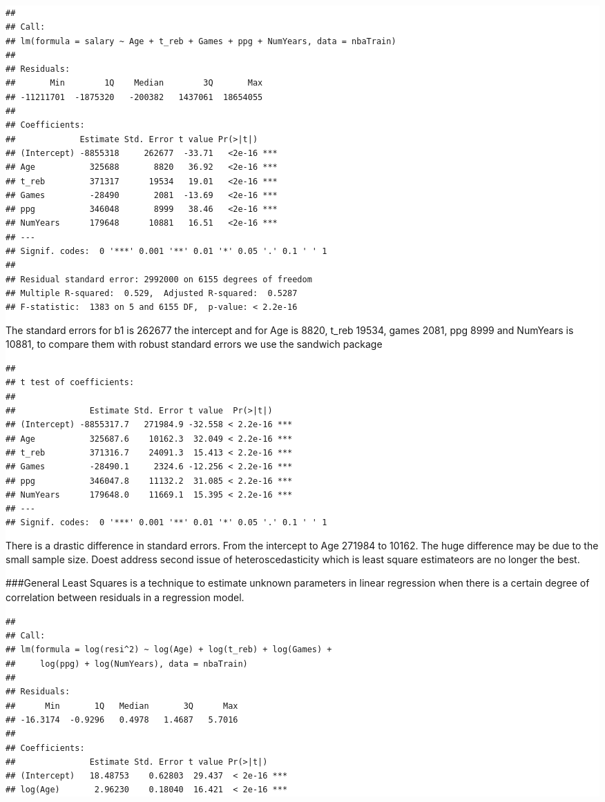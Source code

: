 
```
## 
## Call:
## lm(formula = salary ~ Age + t_reb + Games + ppg + NumYears, data = nbaTrain)
## 
## Residuals:
##       Min        1Q    Median        3Q       Max 
## -11211701  -1875320   -200382   1437061  18654055 
## 
## Coefficients:
##             Estimate Std. Error t value Pr(>|t|)    
## (Intercept) -8855318     262677  -33.71   <2e-16 ***
## Age           325688       8820   36.92   <2e-16 ***
## t_reb         371317      19534   19.01   <2e-16 ***
## Games         -28490       2081  -13.69   <2e-16 ***
## ppg           346048       8999   38.46   <2e-16 ***
## NumYears      179648      10881   16.51   <2e-16 ***
## ---
## Signif. codes:  0 '***' 0.001 '**' 0.01 '*' 0.05 '.' 0.1 ' ' 1
## 
## Residual standard error: 2992000 on 6155 degrees of freedom
## Multiple R-squared:  0.529,	Adjusted R-squared:  0.5287 
## F-statistic:  1383 on 5 and 6155 DF,  p-value: < 2.2e-16
```

The standard errors for b1 is 262677 the intercept and for Age is 8820, t_reb 19534, games 2081, ppg 8999 and NumYears is 10881, to compare them with robust standard errors we use the sandwich package 


```
## 
## t test of coefficients:
## 
##               Estimate Std. Error t value  Pr(>|t|)    
## (Intercept) -8855317.7   271984.9 -32.558 < 2.2e-16 ***
## Age           325687.6    10162.3  32.049 < 2.2e-16 ***
## t_reb         371316.7    24091.3  15.413 < 2.2e-16 ***
## Games         -28490.1     2324.6 -12.256 < 2.2e-16 ***
## ppg           346047.8    11132.2  31.085 < 2.2e-16 ***
## NumYears      179648.0    11669.1  15.395 < 2.2e-16 ***
## ---
## Signif. codes:  0 '***' 0.001 '**' 0.01 '*' 0.05 '.' 0.1 ' ' 1
```

There is a drastic difference in standard errors.   From the intercept to Age 271984 to 10162.  The huge difference may be due to the small sample size.  Doest address second issue of heteroscedasticity which is least square estimateors are no longer the best.

###General Least Squares is a technique to estimate unknown parameters in linear regression when there is a certain degree of correlation between residuals in a regression model.  


```
## 
## Call:
## lm(formula = log(resi^2) ~ log(Age) + log(t_reb) + log(Games) + 
##     log(ppg) + log(NumYears), data = nbaTrain)
## 
## Residuals:
##      Min       1Q   Median       3Q      Max 
## -16.3174  -0.9296   0.4978   1.4687   5.7016 
## 
## Coefficients:
##               Estimate Std. Error t value Pr(>|t|)    
## (Intercept)   18.48753    0.62803  29.437  < 2e-16 ***
## log(Age)       2.96230    0.18040  16.421  < 2e-16 ***
```